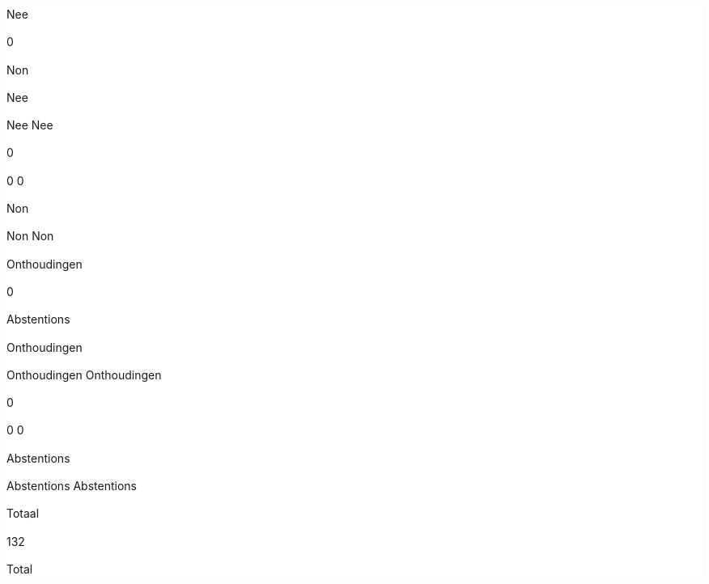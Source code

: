 

Nee


0


Non



Nee

Nee
Nee


0

0
0


Non

Non
Non



Onthoudingen


0


Abstentions



Onthoudingen

Onthoudingen
Onthoudingen


0

0
0


Abstentions

Abstentions
Abstentions



Totaal


132


Total


